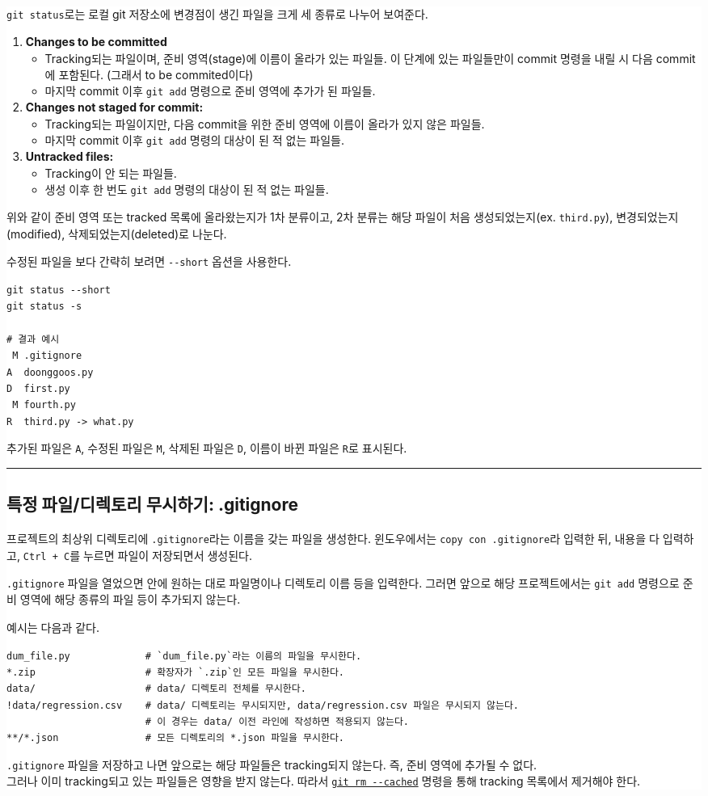 `git status`로는 로컬 git 저장소에 변경점이 생긴 파일을 크게 세 종류로 나누어 보여준다.

1. **Changes to be committed**
    - Tracking되는 파일이며, 준비 영역(stage)에 이름이 올라가 있는 파일들. 이 단계에 있는 파일들만이 commit 명령을 내릴 시 다음 commit에 포함된다. (그래서 to be commited이다)
    - 마지막 commit 이후 `git add` 명령으로 준비 영역에 추가가 된 파일들.
2. **Changes not staged for commit:**
    - Tracking되는 파일이지만, 다음 commit을 위한 준비 영역에 이름이 올라가 있지 않은 파일들. 
    - 마지막 commit 이후 `git add` 명령의 대상이 된 적 없는 파일들.
3. **Untracked files:**
    - Tracking이 안 되는 파일들. 
    - 생성 이후 한 번도 `git add` 명령의 대상이 된 적 없는 파일들.

위와 같이 준비 영역 또는 tracked 목록에 올라왔는지가 1차 분류이고, 2차 분류는 해당 파일이 처음 생성되었는지(ex. `third.py`), 변경되었는지(modified), 삭제되었는지(deleted)로 나눈다.

수정된 파일을 보다 간략히 보려면 `--short` 옵션을 사용한다.
```vim
git status --short
git status -s

# 결과 예시
 M .gitignore
A  doonggoos.py
D  first.py
 M fourth.py
R  third.py -> what.py
```

추가된 파일은 `A`, 수정된 파일은 `M`, 삭제된 파일은 `D`, 이름이 바뀐 파일은 `R`로 표시된다.


---

## 특정 파일/디렉토리 무시하기: .gitignore

프로젝트의 최상위 디렉토리에 `.gitignore`라는 이름을 갖는 파일을 생성한다. 윈도우에서는 `copy con .gitignore`라 입력한 뒤, 내용을 다 입력하고, `Ctrl + C`를 누르면 파일이 저장되면서 생성된다. 


`.gitignore` 파일을 열었으면 안에 원하는 대로 파일명이나 디렉토리 이름 등을 입력한다. 그러면 앞으로 해당 프로젝트에서는 `git add` 명령으로 준비 영역에 해당 종류의 파일 등이 추가되지 않는다.

예시는 다음과 같다.

```vim
dum_file.py             # `dum_file.py`라는 이름의 파일을 무시한다.
*.zip                   # 확장자가 `.zip`인 모든 파일을 무시한다.
data/                   # data/ 디렉토리 전체를 무시한다.
!data/regression.csv    # data/ 디렉토리는 무시되지만, data/regression.csv 파일은 무시되지 않는다. 
                        # 이 경우는 data/ 이전 라인에 작성하면 적용되지 않는다.
**/*.json               # 모든 디렉토리의 *.json 파일을 무시한다.
```

`.gitignore` 파일을 저장하고 나면 앞으로는 해당 파일들은 tracking되지 않는다. 즉, 준비 영역에 추가될 수 없다.  
그러나 이미 tracking되고 있는 파일들은 영향을 받지 않는다. 따라서 [`git rm --cached`]() 명령을 통해 tracking 목록에서 제거해야 한다.

